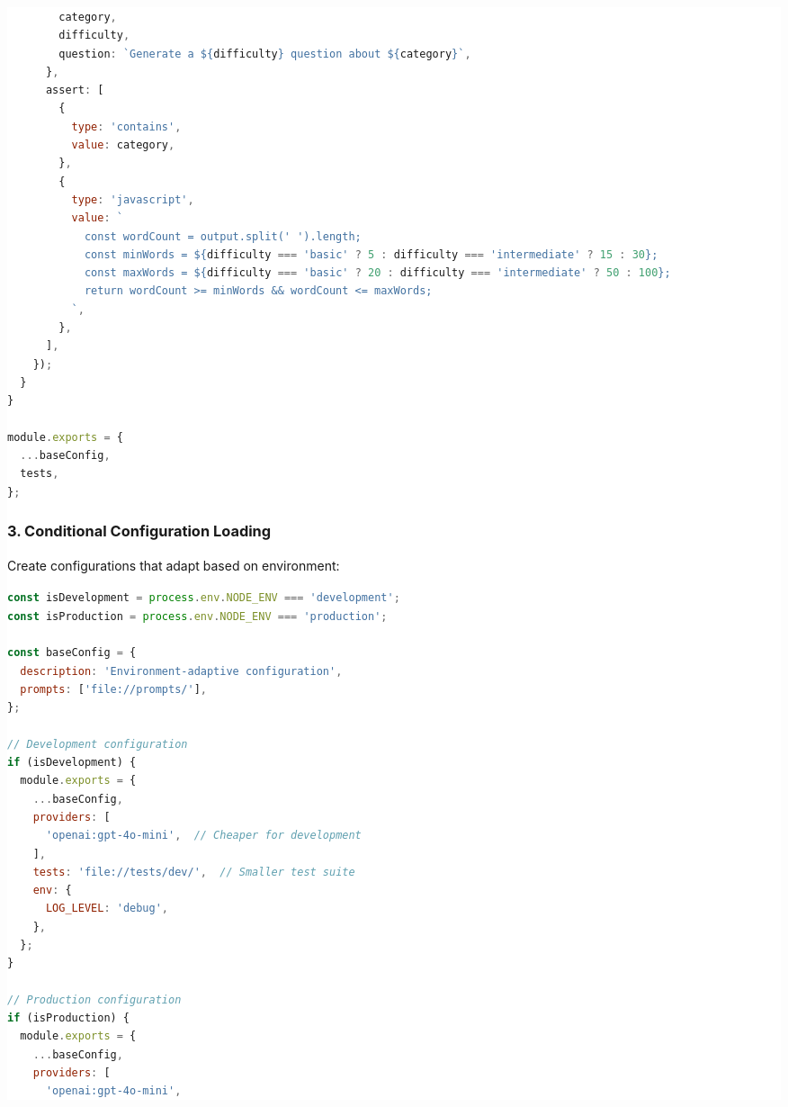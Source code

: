 ```javascript title="promptfooconfig.js"
        category,
        difficulty,
        question: `Generate a ${difficulty} question about ${category}`,
      },
      assert: [
        {
          type: 'contains',
          value: category,
        },
        {
          type: 'javascript',
          value: `
            const wordCount = output.split(' ').length;
            const minWords = ${difficulty === 'basic' ? 5 : difficulty === 'intermediate' ? 15 : 30};
            const maxWords = ${difficulty === 'basic' ? 20 : difficulty === 'intermediate' ? 50 : 100};
            return wordCount >= minWords && wordCount <= maxWords;
          `,
        },
      ],
    });
  }
}

module.exports = {
  ...baseConfig,
  tests,
};
```

### 3. Conditional Configuration Loading

Create configurations that adapt based on environment:

```javascript title="promptfooconfig.js"
const isDevelopment = process.env.NODE_ENV === 'development';
const isProduction = process.env.NODE_ENV === 'production';

const baseConfig = {
  description: 'Environment-adaptive configuration',
  prompts: ['file://prompts/'],
};

// Development configuration
if (isDevelopment) {
  module.exports = {
    ...baseConfig,
    providers: [
      'openai:gpt-4o-mini',  // Cheaper for development
    ],
    tests: 'file://tests/dev/',  // Smaller test suite
    env: {
      LOG_LEVEL: 'debug',
    },
  };
}

// Production configuration
if (isProduction) {
  module.exports = {
    ...baseConfig,
    providers: [
      'openai:gpt-4o-mini',
```